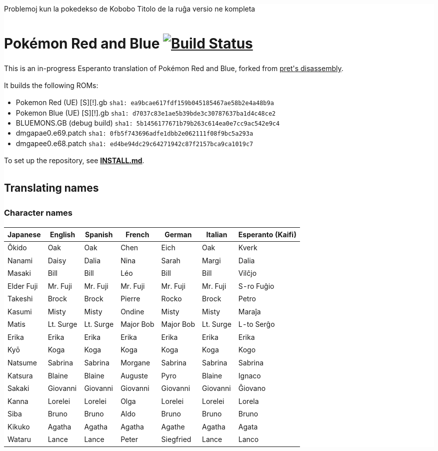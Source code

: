 Problemoj kun la pokedekso de Kobobo
Titolo de la ruĝa versio ne kompleta

# Pokémon Red and Blue [![Build Status][ci-badge]][ci]

This is an in-progress Esperanto translation of Pokémon Red and Blue, forked from [pret's disassembly][original].

It builds the following ROMs:

- Pokemon Red (UE) [S][!].gb `sha1: ea9bcae617fdf159b045185467ae58b2e4a48b9a`
- Pokemon Blue (UE) [S][!].gb `sha1: d7037c83e1ae5b39bde3c30787637ba1d4c48ce2`
- BLUEMONS.GB (debug build) `sha1: 5b1456177671b79b263c614ea0e7cc9ac542e9c4`
- dmgapae0.e69.patch `sha1: 0fb5f743696adfe1dbb2e062111f08f9bc5a293a`
- dmgapee0.e68.patch `sha1: ed4be94dc29c64271942c87f2157bca9ca1019c7`

To set up the repository, see [**INSTALL.md**](INSTALL.md).
## Translating names

### Character names

| Japanese   | English   | Spanish   | French    | German    | Italian   | Esperanto (Kaifi) |
| ---------- | --------- | --------- | --------- | --------- | --------- | ----------------- |
| Ōkido      | Oak       | Oak       | Chen      | Eich      | Oak       | Kverk             | 	OKIDO
| Nanami     | Daisy     | Dalia     | Nina      | Sarah     | Margi     | Dalia             |
| Masaki     | Bill      | Bill      | Léo       | Bill      | Bill      | Vilĉjo            |	Leo
| Elder Fuji | Mr. Fuji  | Mr. Fuji  | Mr. Fuji  | Mr. Fuji  | Mr. Fuji  | S-ro Fuĝio        |	Sro Fuĝio
| Takeshi    | Brock     | Brock     | Pierre    | Rocko     | Brock     | Petro             |	Petro
| Kasumi     | Misty     | Misty     | Ondine    | Misty     | Misty     | Maraĵa            |	Ondino
| Matis      | Lt. Surge | Lt. Surge | Major Bob | Major Bob | Lt. Surge | L-to Serĝo        |	Lto Serĝo
| Erika      | Erika     | Erika     | Erika     | Erika     | Erika     | Erika             |	Erika
| Kyō        | Koga      | Koga      | Koga      | Koga      | Koga      | Kogo              |	Kogo
| Natsume    | Sabrina   | Sabrina   | Morgane   | Sabrina   | Sabrina   | Sabrina           |	Sabrino
| Katsura    | Blaine    | Blaine    | Auguste   | Pyro      | Blaine    | Ignaco            |	Ignaco
| Sakaki     | Giovanni  | Giovanni  | Giovanni  | Giovanni  | Giovanni  | Ĝiovano           |	Ĝiovanio
| Kanna      | Lorelei   | Lorelei   | Olga      | Lorelei   | Lorelei   | Lorela            |	Lorelio
| Siba       | Bruno     | Bruno     | Aldo      | Bruno     | Bruno     | Bruno             |	Bruno
| Kikuko     | Agatha    | Agatha    | Agatha    | Agathe    | Agatha    | Agata             |	Agato
| Wataru     | Lance     | Lance     | Peter     | Siegfried | Lance     | Lanco             |	Lanco


[original]: https://github.com/pret/pokered
[wiki]: https://github.com/pret/pokered/wiki
[tutorials]: https://github.com/pret/pokered/wiki/Tutorials
[symbols]: https://github.com/pret/pokered/tree/symbols
[tools]: https://github.com/pret/gb-asm-tools
[ci]: https://github.com/pret/pokered/actions
[ci-badge]: https://github.com/pret/pokered/actions/workflows/main.yml/badge.svg